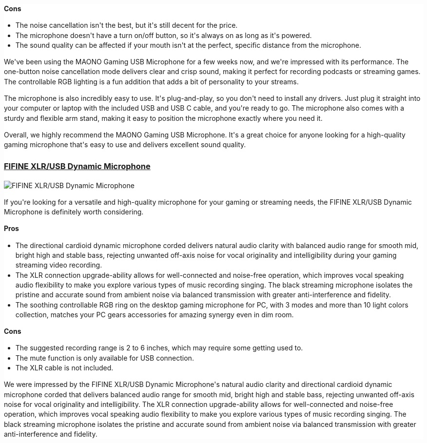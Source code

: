 **Cons**

*   The noise cancellation isn't the best, but it's still decent for the price.
*   The microphone doesn't have a turn on/off button, so it's always on as long as it's powered.
*   The sound quality can be affected if your mouth isn't at the perfect, specific distance from the microphone.

We've been using the MAONO Gaming USB Microphone for a few weeks now, and we're impressed with its performance. The one-button noise cancellation mode delivers clear and crisp sound, making it perfect for recording podcasts or streaming games. The controllable RGB lighting is a fun addition that adds a bit of personality to your streams.

The microphone is also incredibly easy to use. It's plug-and-play, so you don't need to install any drivers. Just plug it straight into your computer or laptop with the included USB and USB C cable, and you're ready to go. The microphone also comes with a sturdy and flexible arm stand, making it easy to position the microphone exactly where you need it.

Overall, we highly recommend the MAONO Gaming USB Microphone. It's a great choice for anyone looking for a high-quality gaming microphone that's easy to use and delivers excellent sound quality.

### [FIFINE XLR/USB Dynamic Microphone](https://www.amazon.com/FIFINE-Microphone-Headphones-YouTube-AmpliGame-AM8/dp/B0BMFQP2ZZ?tag=ghostcap01-20)

![FIFINE XLR/USB Dynamic Microphone](https://m.media-amazon.com/images/I/61rAIP5cVWL.jpg)

If you're looking for a versatile and high-quality microphone for your gaming or streaming needs, the FIFINE XLR/USB Dynamic Microphone is definitely worth considering.

**Pros**

*   The directional cardioid dynamic microphone corded delivers natural audio clarity with balanced audio range for smooth mid, bright high and stable bass, rejecting unwanted off-axis noise for vocal originality and intelligibility during your gaming streaming video recording.
*   The XLR connection upgrade-ability allows for well-connected and noise-free operation, which improves vocal speaking audio flexibility to make you explore various types of music recording singing. The black streaming microphone isolates the pristine and accurate sound from ambient noise via balanced transmission with greater anti-interference and fidelity.
*   The soothing controllable RGB ring on the desktop gaming microphone for PC, with 3 modes and more than 10 light colors collection, matches your PC gears accessories for amazing synergy even in dim room.

**Cons**

*   The suggested recording range is 2 to 6 inches, which may require some getting used to.
*   The mute function is only available for USB connection.
*   The XLR cable is not included.

We were impressed by the FIFINE XLR/USB Dynamic Microphone's natural audio clarity and directional cardioid dynamic microphone corded that delivers balanced audio range for smooth mid, bright high and stable bass, rejecting unwanted off-axis noise for vocal originality and intelligibility. The XLR connection upgrade-ability allows for well-connected and noise-free operation, which improves vocal speaking audio flexibility to make you explore various types of music recording singing. The black streaming microphone isolates the pristine and accurate sound from ambient noise via balanced transmission with greater anti-interference and fidelity.
